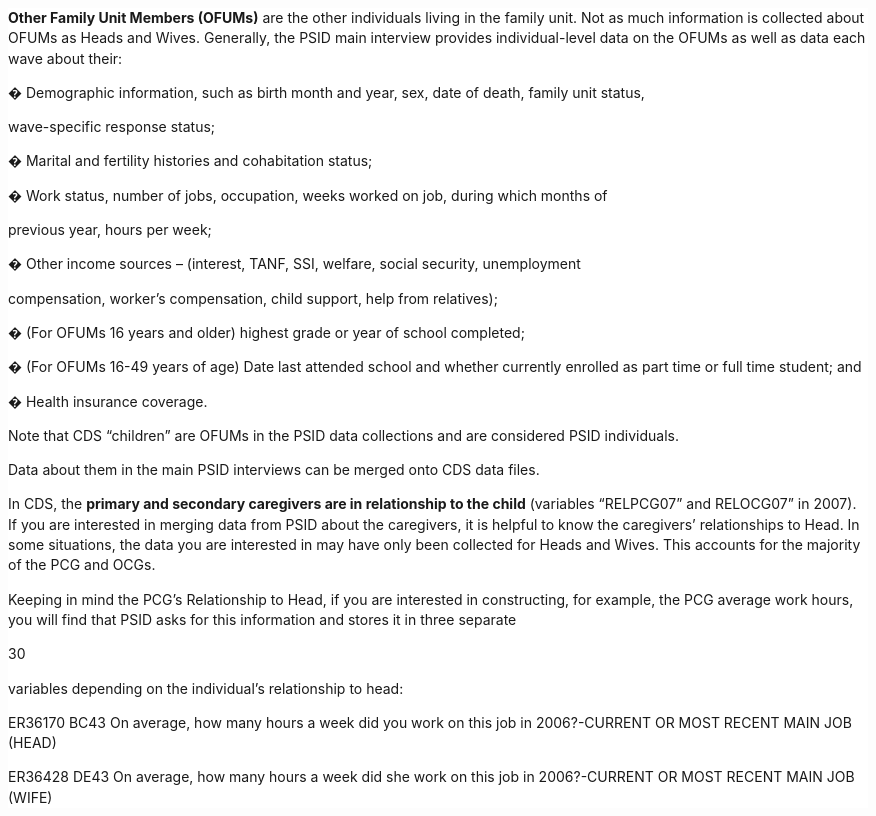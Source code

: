 **Other Family Unit Members (OFUMs)** are the other individuals living in the family unit. Not as much
information is collected about OFUMs as Heads and Wives. Generally, the PSID main interview provides
individual-level data on the OFUMs as well as data each wave about their:


� Demographic information, such as birth month and year, sex, date of death, family unit status,

wave-specific response status;


� Marital and fertility histories and cohabitation status;


� Work status, number of jobs, occupation, weeks worked on job, during which months of

previous year, hours per week;


� Other income sources – (interest, TANF, SSI, welfare, social security, unemployment

compensation, worker’s compensation, child support, help from relatives);


� (For OFUMs 16 years and older) highest grade or year of school completed;


� (For OFUMs 16-49 years of age) Date last attended school and whether currently enrolled as part
time or full time student; and


� Health insurance coverage.


Note that CDS “children” are OFUMs in the PSID data collections and are considered PSID individuals.

Data about them in the main PSID interviews can be merged onto CDS data files.

In CDS, the **primary and secondary caregivers are in relationship to the child** (variables “RELPCG07”
and RELOCG07” in 2007). If you are interested in merging data from PSID about the caregivers, it is
helpful to know the caregivers’ relationships to Head. In some situations, the data you are interested in
may have only been collected for Heads and Wives. This accounts for the majority of the PCG and
OCGs.

Keeping in mind the PCG’s Relationship to Head, if you are interested in constructing, for example, the
PCG average work hours, you will find that PSID asks for this information and stores it in three separate


30


variables depending on the individual’s relationship to head:

ER36170 BC43 On average, how many hours a week did you work on this job in 2006?-CURRENT OR MOST RECENT MAIN JOB (HEAD)


ER36428 DE43 On average, how many hours a week did she work on this job in 2006?-CURRENT OR MOST RECENT MAIN JOB (WIFE)
